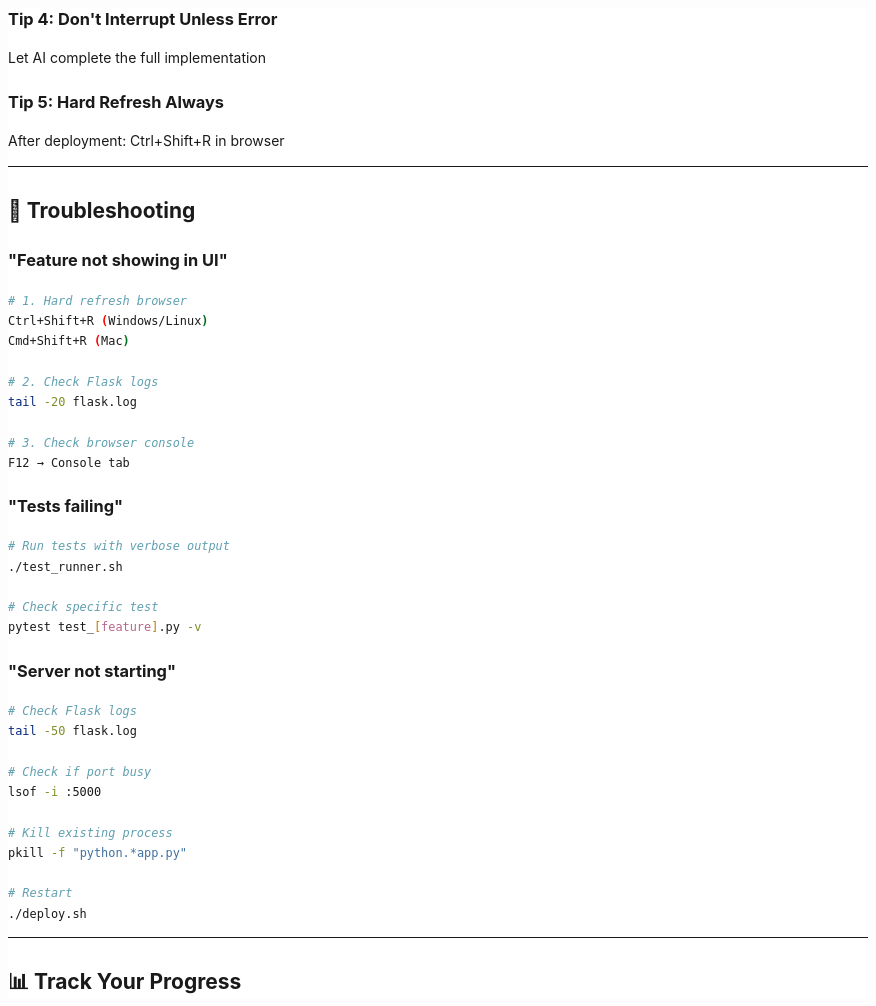 ### Tip 4: Don't Interrupt Unless Error
Let AI complete the full implementation

### Tip 5: Hard Refresh Always
After deployment: Ctrl+Shift+R in browser

---

## 🐛 Troubleshooting

### "Feature not showing in UI"
```bash
# 1. Hard refresh browser
Ctrl+Shift+R (Windows/Linux)
Cmd+Shift+R (Mac)

# 2. Check Flask logs
tail -20 flask.log

# 3. Check browser console
F12 → Console tab
```

### "Tests failing"
```bash
# Run tests with verbose output
./test_runner.sh

# Check specific test
pytest test_[feature].py -v
```

### "Server not starting"
```bash
# Check Flask logs
tail -50 flask.log

# Check if port busy
lsof -i :5000

# Kill existing process
pkill -f "python.*app.py"

# Restart
./deploy.sh
```

---

## 📊 Track Your Progress
